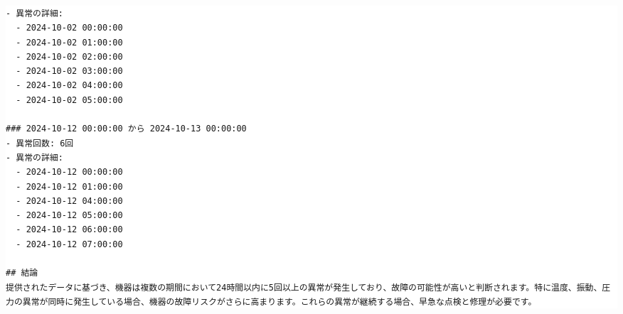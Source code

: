 ```
- 異常の詳細:
  - 2024-10-02 00:00:00
  - 2024-10-02 01:00:00
  - 2024-10-02 02:00:00
  - 2024-10-02 03:00:00
  - 2024-10-02 04:00:00
  - 2024-10-02 05:00:00

### 2024-10-12 00:00:00 から 2024-10-13 00:00:00
- 異常回数: 6回
- 異常の詳細:
  - 2024-10-12 00:00:00
  - 2024-10-12 01:00:00
  - 2024-10-12 04:00:00
  - 2024-10-12 05:00:00
  - 2024-10-12 06:00:00
  - 2024-10-12 07:00:00

## 結論
提供されたデータに基づき、機器は複数の期間において24時間以内に5回以上の異常が発生しており、故障の可能性が高いと判断されます。特に温度、振動、圧力の異常が同時に発生している場合、機器の故障リスクがさらに高まります。これらの異常が継続する場合、早急な点検と修理が必要です。
```
